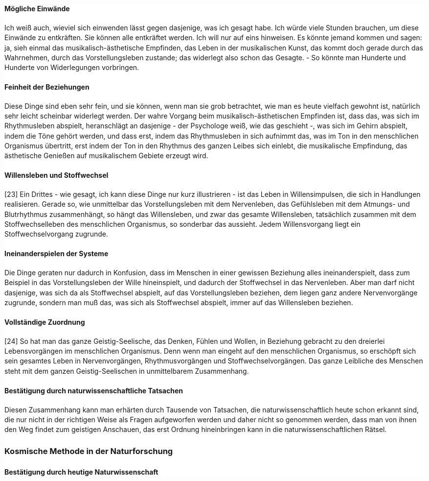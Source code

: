 #### Mögliche Einwände

Ich weiß auch, wieviel sich einwenden lässt gegen dasjenige, was ich gesagt habe. Ich würde viele Stunden brauchen, um diese Einwände zu entkräften. Sie können alle entkräftet werden. Ich will nur auf eins hinweisen. Es könnte jemand kommen und sagen: ja, sieh einmal das musikalisch-ästhetische Empfinden, das Leben in der musikalischen Kunst, das kommt doch gerade durch das Wahrnehmen, durch das Vorstellungsleben zustande; das widerlegt also schon das Gesagte. - So könnte man Hunderte und Hunderte von Widerlegungen vorbringen.

#### Feinheit der Beziehungen

Diese Dinge sind eben sehr fein, und sie können, wenn man sie grob betrachtet, wie man es heute vielfach gewohnt ist, natürlich sehr leicht scheinbar widerlegt werden. Der wahre Vorgang beim musikalisch-ästhetischen Empfinden ist, dass das, was sich im Rhythmusleben abspielt, heranschlägt an dasjenige - der Psychologe weiß, wie das geschieht -, was sich im Gehirn abspielt, indem die Töne gehört werden, und dass erst, indem das Rhythmusleben in sich aufnimmt das, was im Ton in den menschlichen Organismus übertritt, erst indem der Ton in den Rhythmus des ganzen Leibes sich einlebt, die musikalische Empfindung, das ästhetische Genießen auf musikalischem Gebiete erzeugt wird.

#### Willensleben und Stoffwechsel

[23] Ein Drittes - wie gesagt, ich kann diese Dinge nur kurz illustrieren - ist das Leben in Willensimpulsen, die sich in Handlungen realisieren. Gerade so, wie unmittelbar das Vorstellungsleben mit dem Nervenleben, das Gefühlsleben mit dem Atmungs- und Blutrhythmus zusammenhängt, so hängt das Willensleben, und zwar das gesamte Willensleben, tatsächlich zusammen mit dem Stoffwechselleben des menschlichen Organismus, so sonderbar das aussieht. Jedem Willensvorgang liegt ein Stoffwechselvorgang zugrunde.

#### Ineinanderspielen der Systeme

Die Dinge geraten nur dadurch in Konfusion, dass im Menschen in einer gewissen Beziehung alles ineinanderspielt, dass zum Beispiel in das Vorstellungsleben der Wille hineinspielt, und dadurch der Stoffwechsel in das Nervenleben. Aber man darf nicht dasjenige, was sich da als Stoffwechsel abspielt, auf das Vorstellungsleben beziehen, dem liegen ganz andere Nervenvorgänge zugrunde, sondern man muß das, was sich als Stoffwechsel abspielt, immer auf das Willensleben beziehen.

#### Vollständige Zuordnung

[24] So hat man das ganze Geistig-Seelische, das Denken, Fühlen und Wollen, in Beziehung gebracht zu den dreierlei Lebensvorgängen im menschlichen Organismus. Denn wenn man eingeht auf den menschlichen Organismus, so erschöpft sich sein gesamtes Leben in Nervenvorgängen, Rhythmusvorgängen und Stoffwechselvorgängen. Das ganze Leibliche des Menschen steht mit dem ganzen Geistig-Seelischen in unmittelbarem Zusammenhang.

#### Bestätigung durch naturwissenschaftliche Tatsachen

Diesen Zusammenhang kann man erhärten durch Tausende von Tatsachen, die naturwissenschaftlich heute schon erkannt sind, die nur nicht in der richtigen Weise als Fragen aufgeworfen werden und daher nicht so genommen werden, dass man von ihnen den Weg findet zum geistigen Anschauen, das erst Ordnung hineinbringen kann in die naturwissenschaftlichen Rätsel.

### Kosmische Methode in der Naturforschung

#### Bestätigung durch heutige Naturwissenschaft

